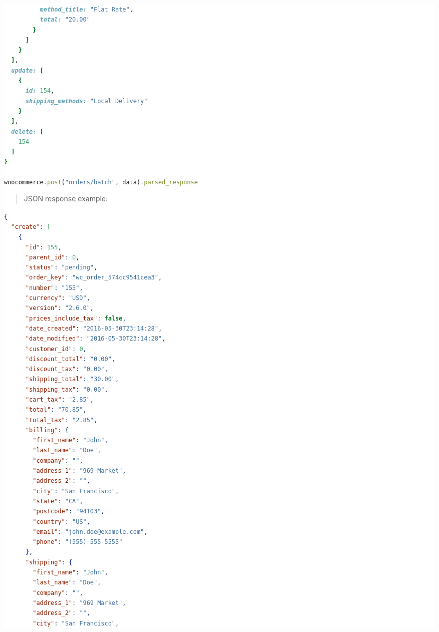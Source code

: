 ```ruby
          method_title: "Flat Rate",
          total: "20.00"
        }
      ]
    }
  ],
  update: [
    {
      id: 154,
      shipping_methods: "Local Delivery"
    }
  ],
  delete: [
    154
  ]
}

woocommerce.post("orders/batch", data).parsed_response
```

> JSON response example:

```json
{
  "create": [
    {
      "id": 155,
      "parent_id": 0,
      "status": "pending",
      "order_key": "wc_order_574cc9541cea3",
      "number": "155",
      "currency": "USD",
      "version": "2.6.0",
      "prices_include_tax": false,
      "date_created": "2016-05-30T23:14:28",
      "date_modified": "2016-05-30T23:14:28",
      "customer_id": 0,
      "discount_total": "0.00",
      "discount_tax": "0.00",
      "shipping_total": "30.00",
      "shipping_tax": "0.00",
      "cart_tax": "2.85",
      "total": "70.85",
      "total_tax": "2.85",
      "billing": {
        "first_name": "John",
        "last_name": "Doe",
        "company": "",
        "address_1": "969 Market",
        "address_2": "",
        "city": "San Francisco",
        "state": "CA",
        "postcode": "94103",
        "country": "US",
        "email": "john.doe@example.com",
        "phone": "(555) 555-5555"
      },
      "shipping": {
        "first_name": "John",
        "last_name": "Doe",
        "company": "",
        "address_1": "969 Market",
        "address_2": "",
        "city": "San Francisco",
```